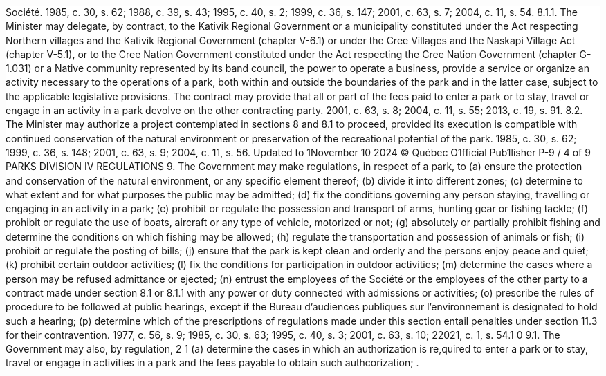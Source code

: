 Société.
1985, c. 30, s. 62; 1988, c. 39, s. 43; 1995, c. 40, s. 2; 1999, c. 36, s. 147; 2001, c. 63, s. 7; 2004, c. 11, s. 54.
8.1.1. The Minister may delegate, by contract, to the Kativik Regional Government or a municipality
constituted under the Act respecting Northern villages and the Kativik Regional Government (chapter V-6.1)
or under the Cree Villages and the Naskapi Village Act (chapter V-5.1), or to the Cree Nation Government
constituted under the Act respecting the Cree Nation Government (chapter G-1.031) or a Native community
represented by its band council, the power to operate a business, provide a service or organize an activity
necessary to the operations of a park, both within and outside the boundaries of the park and in the latter case,
subject to the applicable legislative provisions.
The contract may provide that all or part of the fees paid to enter a park or to stay, travel or engage in an
activity in a park devolve on the other contracting party.
2001, c. 63, s. 8; 2004, c. 11, s. 55; 2013, c. 19, s. 91.
8.2. The Minister may authorize a project contemplated in sections 8 and 8.1 to proceed, provided its
execution is compatible with continued conservation of the natural environment or preservation of the
recreational potential of the park.
1985, c. 30, s. 62; 1999, c. 36, s. 148; 2001, c. 63, s. 9; 2004, c. 11, s. 56.
Updated to 1November 10 2024
© Québec O1fficial Pub1lisher P-9 / 4 of 9
PARKS
DIVISION IV
REGULATIONS
9. The Government may make regulations, in respect of a park, to
(a) ensure the protection and conservation of the natural environment, or any specific element thereof;
(b) divide it into different zones;
(c) determine to what extent and for what purposes the public may be admitted;
(d) fix the conditions governing any person staying, travelling or engaging in an activity in a park;
(e) prohibit or regulate the possession and transport of arms, hunting gear or fishing tackle;
(f) prohibit or regulate the use of boats, aircraft or any type of vehicle, motorized or not;
(g) absolutely or partially prohibit fishing and determine the conditions on which fishing may be allowed;
(h) regulate the transportation and possession of animals or fish;
(i) prohibit or regulate the posting of bills;
(j) ensure that the park is kept clean and orderly and the persons enjoy peace and quiet;
(k) prohibit certain outdoor activities;
(l) fix the conditions for participation in outdoor activities;
(m) determine the cases where a person may be refused admittance or ejected;
(n) entrust the employees of the Société or the employees of the other party to a contract made under
section 8.1 or 8.1.1 with any power or duty connected with admissions or activities;
(o) prescribe the rules of procedure to be followed at public hearings, except if the Bureau d’audiences
publiques sur l’environnement is designated to hold such a hearing;
(p) determine which of the prescriptions of regulations made under this section entail penalties under
section 11.3 for their contravention.
1977, c. 56, s. 9; 1985, c. 30, s. 63; 1995, c. 40, s. 3; 2001, c. 63, s. 10; 22021, c. 1, s. 54.1
0
9.1. The Government may also, by regulation, 2
1
(a) determine the cases in which an authorization is re,quired to enter a park or to stay, travel or engage in
activities in a park and the fees payable to obtain such authcorization;
.